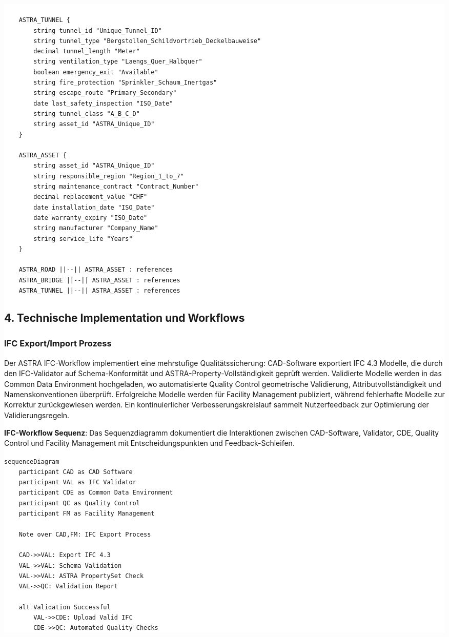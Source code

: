 ```mermaid
    
    ASTRA_TUNNEL {
        string tunnel_id "Unique_Tunnel_ID"
        string tunnel_type "Bergstollen_Schildvortrieb_Deckelbauweise"
        decimal tunnel_length "Meter"
        string ventilation_type "Laengs_Quer_Halbquer"
        boolean emergency_exit "Available"
        string fire_protection "Sprinkler_Schaum_Inertgas"
        string escape_route "Primary_Secondary"
        date last_safety_inspection "ISO_Date"
        string tunnel_class "A_B_C_D"
        string asset_id "ASTRA_Unique_ID"
    }
    
    ASTRA_ASSET {
        string asset_id "ASTRA_Unique_ID"
        string responsible_region "Region_1_to_7"
        string maintenance_contract "Contract_Number"
        decimal replacement_value "CHF"
        date installation_date "ISO_Date"
        date warranty_expiry "ISO_Date"
        string manufacturer "Company_Name"
        string service_life "Years"
    }
    
    ASTRA_ROAD ||--|| ASTRA_ASSET : references
    ASTRA_BRIDGE ||--|| ASTRA_ASSET : references
    ASTRA_TUNNEL ||--|| ASTRA_ASSET : references
```

## 4. Technische Implementation und Workflows

### IFC Export/Import Prozess

Der ASTRA IFC-Workflow implementiert eine mehrstufige Qualitätssicherung: CAD-Software exportiert IFC 4.3 Modelle, die durch den IFC-Validator auf Schema-Konformität und ASTRA-Property-Vollständigkeit geprüft werden. Validierte Modelle werden in das Common Data Environment hochgeladen, wo automatisierte Quality Control geometrische Validierung, Attributvollständigkeit und Namenskonventionen überprüft. Erfolgreiche Modelle werden für Facility Management publiziert, während fehlerhafte Modelle zur Korrektur zurückgewiesen werden. Ein kontinuierlicher Verbesserungskreislauf sammelt Nutzerfeedback zur Optimierung der Validierungsregeln.

**IFC-Workflow Sequenz**: Das Sequenzdiagramm dokumentiert die Interaktionen zwischen CAD-Software, Validator, CDE, Quality Control und Facility Management mit Entscheidungspunkten und Feedback-Schleifen.

```mermaid
sequenceDiagram
    participant CAD as CAD Software
    participant VAL as IFC Validator
    participant CDE as Common Data Environment
    participant QC as Quality Control
    participant FM as Facility Management
    
    Note over CAD,FM: IFC Export Process
    
    CAD->>VAL: Export IFC 4.3
    VAL->>VAL: Schema Validation
    VAL->>VAL: ASTRA PropertySet Check
    VAL->>QC: Validation Report
    
    alt Validation Successful
        VAL->>CDE: Upload Valid IFC
        CDE->>QC: Automated Quality Checks
```